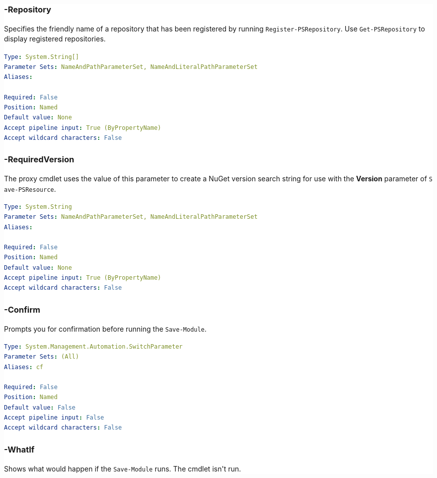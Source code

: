### -Repository

Specifies the friendly name of a repository that has been registered by running
`Register-PSRepository`. Use `Get-PSRepository` to display registered repositories.

```yaml
Type: System.String[]
Parameter Sets: NameAndPathParameterSet, NameAndLiteralPathParameterSet
Aliases:

Required: False
Position: Named
Default value: None
Accept pipeline input: True (ByPropertyName)
Accept wildcard characters: False
```

### -RequiredVersion

The proxy cmdlet uses the value of this parameter to create a NuGet version search string for use
with the **Version** parameter of `Save-PSResource`.

```yaml
Type: System.String
Parameter Sets: NameAndPathParameterSet, NameAndLiteralPathParameterSet
Aliases:

Required: False
Position: Named
Default value: None
Accept pipeline input: True (ByPropertyName)
Accept wildcard characters: False
```

### -Confirm

Prompts you for confirmation before running the `Save-Module`.

```yaml
Type: System.Management.Automation.SwitchParameter
Parameter Sets: (All)
Aliases: cf

Required: False
Position: Named
Default value: False
Accept pipeline input: False
Accept wildcard characters: False
```

### -WhatIf

Shows what would happen if the `Save-Module` runs. The cmdlet isn't run.
